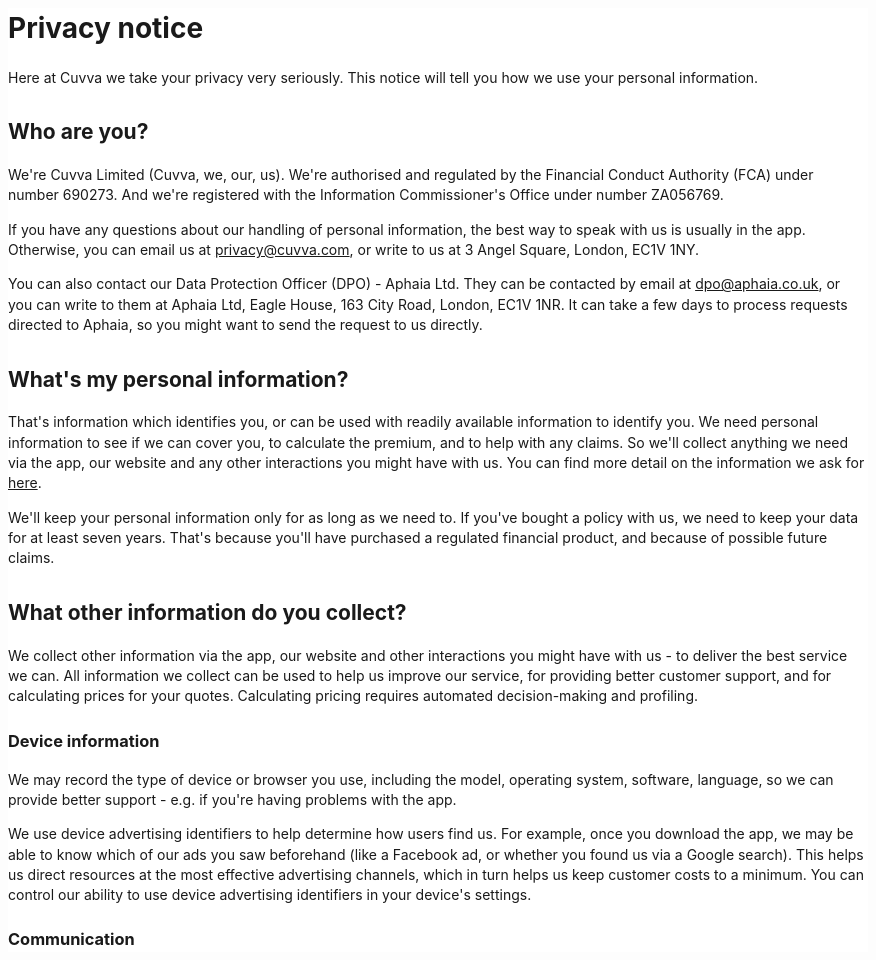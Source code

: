 # Privacy notice

Here at Cuvva we take your privacy very seriously. This notice will tell you how we use your personal information.

## Who are you?

We're Cuvva Limited (Cuvva, we, our, us). We're authorised and regulated by the Financial Conduct Authority (FCA) under number 690273. And we're registered with the Information Commissioner's Office under number ZA056769.

If you have any questions about our handling of personal information, the best way to speak with us is usually in the app. Otherwise, you can email us at [privacy@cuvva.com](mailto:privacy@cuvva.com), or write to us at 3 Angel Square, London, EC1V 1NY.

You can also contact our Data Protection Officer (DPO) - Aphaia Ltd. They can be contacted by email at dpo@aphaia.co.uk, or you can write to them at Aphaia Ltd, Eagle House, 163 City Road, London, EC1V 1NR. It can take a few days to process requests directed to Aphaia, so you might want to send the request to us directly.

## What's my personal information?

That's information which identifies you, or can be used with readily available information to identify you. We need personal information to see if we can cover you, to calculate the premium, and to help with any claims. So we'll collect anything we need via the app, our website and any other interactions you might have with us. You can find more detail on the information we ask for [here](https://github.com/cuvva/terms/blob/master/questions.md).

We'll keep your personal information only for as long as we need to. If you've bought a policy with us, we need to keep your data for at least seven years. That's because you'll have purchased a regulated financial product, and because of possible future claims.

## What other information do you collect?

We collect other information via the app, our website and other interactions you might have with us - to deliver the best service we can. All information we collect can be used to help us improve our service, for providing better customer support, and for calculating prices for your quotes. Calculating pricing requires automated decision-making and profiling.

### Device information

We may record the type of device or browser you use, including the model, operating system, software, language, so we can provide better support - e.g. if you're having problems with the app.

We use device advertising identifiers to help determine how users find us. For example, once you download the app, we may be able to know which of our ads you saw beforehand (like a Facebook ad, or whether you found us via a Google search). This helps us direct resources at the most effective advertising channels, which in turn helps us keep customer costs to a minimum. You can control our ability to use device advertising identifiers in your device's settings.

### Communication
